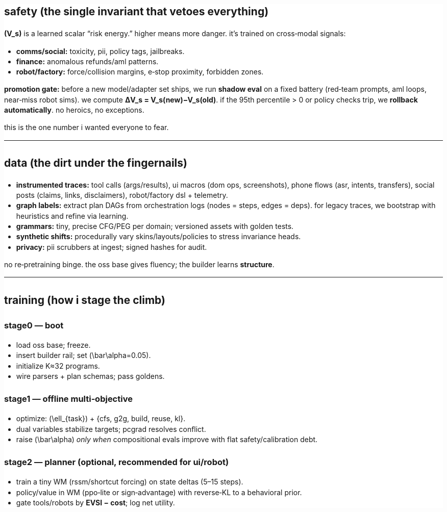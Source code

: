 
## safety (the single invariant that vetoes everything)

**(V_s)** is a learned scalar “risk energy.” higher means more danger. it’s trained on cross‑modal signals:

* **comms/social:** toxicity, pii, policy tags, jailbreaks.
* **finance:** anomalous refunds/aml patterns.
* **robot/factory:** force/collision margins, e‑stop proximity, forbidden zones.

**promotion gate:** before a new model/adapter set ships, we run **shadow eval** on a fixed battery (red‑team prompts, aml loops, near‑miss robot sims). we compute **ΔV_s = V_s(new)−V_s(old)**. if the 95th percentile > 0 or policy checks trip, we **rollback automatically**. no heroics, no exceptions.

this is the one number i wanted everyone to fear.

---

## data (the dirt under the fingernails)

* **instrumented traces:** tool calls (args/results), ui macros (dom ops, screenshots), phone flows (asr, intents, transfers), social posts (claims, links, disclaimers), robot/factory dsl + telemetry.
* **graph labels:** extract plan DAGs from orchestration logs (nodes = steps, edges = deps). for legacy traces, we bootstrap with heuristics and refine via learning.
* **grammars:** tiny, precise CFG/PEG per domain; versioned assets with golden tests.
* **synthetic shifts:** procedurally vary skins/layouts/policies to stress invariance heads.
* **privacy:** pii scrubbers at ingest; signed hashes for audit.

no re‑pretraining binge. the oss base gives fluency; the builder learns **structure**.

---

## training (how i stage the climb)

### stage0 — boot

* load oss base; freeze.
* insert builder rail; set (\bar\alpha=0.05).
* initialize K≈32 programs.
* wire parsers + plan schemas; pass goldens.

### stage1 — offline multi‑objective

* optimize: (\ell_{task}) + {cfs, g2g, build, reuse, kl}.
* dual variables stabilize targets; pcgrad resolves conflict.
* raise (\bar\alpha) *only when* compositional evals improve with flat safety/calibration debt.

### stage2 — planner (optional, recommended for ui/robot)

* train a tiny WM (rssm/shortcut forcing) on state deltas (5–15 steps).
* policy/value in WM (ppo‑lite or sign‑advantage) with reverse‑KL to a behavioral prior.
* gate tools/robots by **EVSI − cost**; log net utility.
